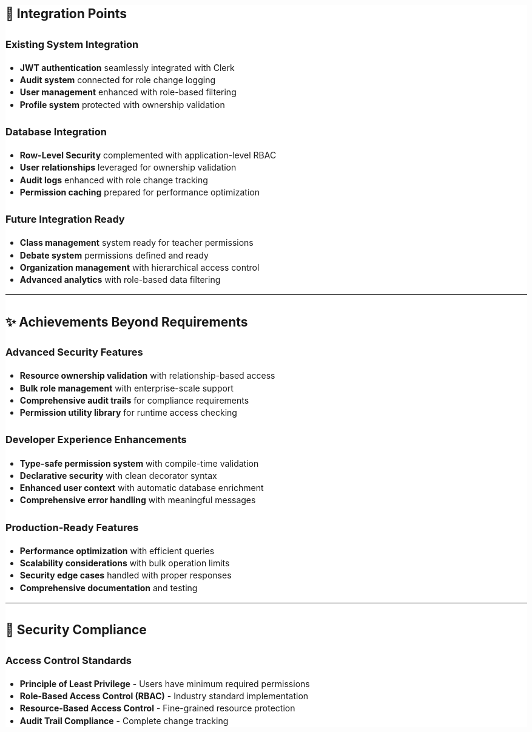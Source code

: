 
## 🔗 Integration Points

### Existing System Integration
- **JWT authentication** seamlessly integrated with Clerk
- **Audit system** connected for role change logging
- **User management** enhanced with role-based filtering
- **Profile system** protected with ownership validation

### Database Integration
- **Row-Level Security** complemented with application-level RBAC
- **User relationships** leveraged for ownership validation
- **Audit logs** enhanced with role change tracking
- **Permission caching** prepared for performance optimization

### Future Integration Ready
- **Class management** system ready for teacher permissions
- **Debate system** permissions defined and ready
- **Organization management** with hierarchical access control
- **Advanced analytics** with role-based data filtering

---

## ✨ Achievements Beyond Requirements

### Advanced Security Features
- **Resource ownership validation** with relationship-based access
- **Bulk role management** with enterprise-scale support
- **Comprehensive audit trails** for compliance requirements
- **Permission utility library** for runtime access checking

### Developer Experience Enhancements
- **Type-safe permission system** with compile-time validation
- **Declarative security** with clean decorator syntax
- **Enhanced user context** with automatic database enrichment
- **Comprehensive error handling** with meaningful messages

### Production-Ready Features
- **Performance optimization** with efficient queries
- **Scalability considerations** with bulk operation limits
- **Security edge cases** handled with proper responses
- **Comprehensive documentation** and testing

---

## 🎯 Security Compliance

### Access Control Standards
- **Principle of Least Privilege** - Users have minimum required permissions
- **Role-Based Access Control (RBAC)** - Industry standard implementation
- **Resource-Based Access Control** - Fine-grained resource protection
- **Audit Trail Compliance** - Complete change tracking
